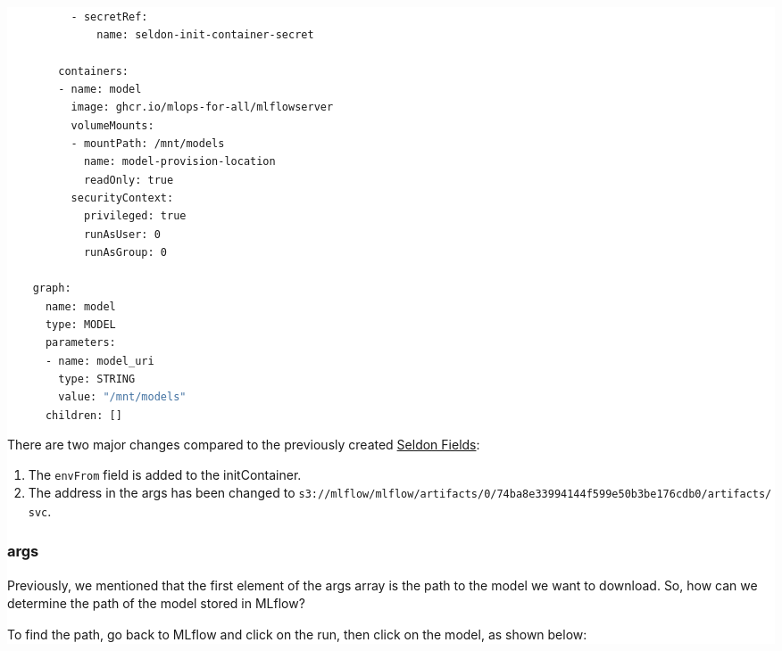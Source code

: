 ```bash
          - secretRef:
              name: seldon-init-container-secret

        containers:
        - name: model
          image: ghcr.io/mlops-for-all/mlflowserver
          volumeMounts:
          - mountPath: /mnt/models
            name: model-provision-location
            readOnly: true
          securityContext:
            privileged: true
            runAsUser: 0
            runAsGroup: 0

    graph:
      name: model
      type: MODEL
      parameters:
      - name: model_uri
        type: STRING
        value: "/mnt/models"
      children: []
```

There are two major changes compared to the previously created [Seldon Fields](../api-deployment/seldon-fields.md):

1. The `envFrom` field is added to the initContainer.
2. The address in the args has been changed to `s3://mlflow/mlflow/artifacts/0/74ba8e33994144f599e50b3be176cdb0/artifacts/svc`.

### args

Previously, we mentioned that the first element of the args array is the path to the model we want to download. So, how can we determine the path of the model stored in MLflow?

To find the path, go back to MLflow and click on the run, then click on the model, as shown below:
